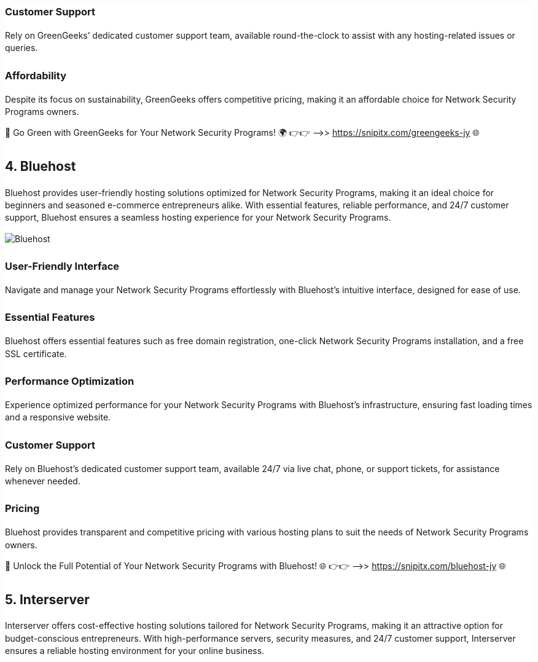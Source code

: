 ### Customer Support
Rely on GreenGeeks’ dedicated customer support team, available round-the-clock to assist with any hosting-related issues or queries.

### Affordability
Despite its focus on sustainability, GreenGeeks offers competitive pricing, making it an affordable choice for Network Security Programs owners.

🌿 Go Green with GreenGeeks for Your Network Security Programs! 🌍
👉👉 -->> https://snipitx.com/greengeeks-jy 🌐

## 4. Bluehost

Bluehost provides user-friendly hosting solutions optimized for Network Security Programs, making it an ideal choice for beginners and seasoned e-commerce entrepreneurs alike. With essential features, reliable performance, and 24/7 customer support, Bluehost ensures a seamless hosting experience for your Network Security Programs.

![Bluehost](https://i.imgur.com/PasFF9E.jpeg "Bluehost Hosting")

### User-Friendly Interface
Navigate and manage your Network Security Programs effortlessly with Bluehost’s intuitive interface, designed for ease of use.

### Essential Features
Bluehost offers essential features such as free domain registration, one-click Network Security Programs installation, and a free SSL certificate.

### Performance Optimization
Experience optimized performance for your Network Security Programs with Bluehost’s infrastructure, ensuring fast loading times and a responsive website.

### Customer Support
Rely on Bluehost’s dedicated customer support team, available 24/7 via live chat, phone, or support tickets, for assistance whenever needed.

### Pricing
Bluehost provides transparent and competitive pricing with various hosting plans to suit the needs of Network Security Programs owners.

🚀 Unlock the Full Potential of Your Network Security Programs with Bluehost! 🌐
👉👉 -->> https://snipitx.com/bluehost-jy 🌐

## 5. Interserver

Interserver offers cost-effective hosting solutions tailored for Network Security Programs, making it an attractive option for budget-conscious entrepreneurs. With high-performance servers, security measures, and 24/7 customer support, Interserver ensures a reliable hosting environment for your online business.
